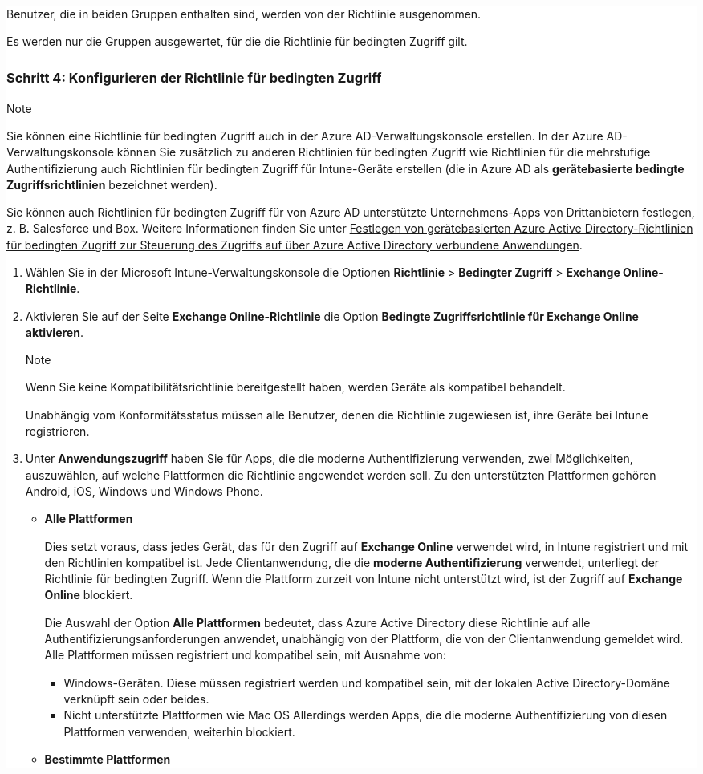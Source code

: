 Benutzer, die in beiden Gruppen enthalten sind, werden von der Richtlinie ausgenommen.

Es werden nur die Gruppen ausgewertet, für die die Richtlinie für bedingten Zugriff gilt.

### <a name="step-4-configure-the-conditional-access-policy"></a>Schritt 4: Konfigurieren der Richtlinie für bedingten Zugriff

> [!NOTE]
> Sie können eine Richtlinie für bedingten Zugriff auch in der Azure AD-Verwaltungskonsole erstellen. In der Azure AD-Verwaltungskonsole können Sie zusätzlich zu anderen Richtlinien für bedingten Zugriff wie Richtlinien für die mehrstufige Authentifizierung auch Richtlinien für bedingten Zugriff für Intune-Geräte erstellen (die in Azure AD als **gerätebasierte bedingte Zugriffsrichtlinien** bezeichnet werden).
> 
> Sie können auch Richtlinien für bedingten Zugriff für von Azure AD unterstützte Unternehmens-Apps von Drittanbietern festlegen, z. B. Salesforce und Box. Weitere Informationen finden Sie unter [Festlegen von gerätebasierten Azure Active Directory-Richtlinien für bedingten Zugriff zur Steuerung des Zugriffs auf über Azure Active Directory verbundene Anwendungen](https://azure.microsoft.com/documentation/articles/active-directory-conditional-access-policy-connected-applications/).


1. Wählen Sie in der [Microsoft Intune-Verwaltungskonsole](https://manage.microsoft.com) die Optionen **Richtlinie** > **Bedingter Zugriff** > **Exchange Online-Richtlinie**.

2. Aktivieren Sie auf der Seite **Exchange Online-Richtlinie** die Option **Bedingte Zugriffsrichtlinie für Exchange Online aktivieren**.

   > [!NOTE]
   > Wenn Sie keine Kompatibilitätsrichtlinie bereitgestellt haben, werden Geräte als kompatibel behandelt.
   >
   > Unabhängig vom Konformitätsstatus müssen alle Benutzer, denen die Richtlinie zugewiesen ist, ihre Geräte bei Intune registrieren.

3. Unter **Anwendungszugriff** haben Sie für Apps, die die moderne Authentifizierung verwenden, zwei Möglichkeiten, auszuwählen, auf welche Plattformen die Richtlinie angewendet werden soll. Zu den unterstützten Plattformen gehören Android, iOS, Windows und Windows Phone.

   -   **Alle Plattformen**

       Dies setzt voraus, dass jedes Gerät, das für den Zugriff auf **Exchange Online** verwendet wird, in Intune registriert und mit den Richtlinien kompatibel ist. Jede Clientanwendung, die die **moderne Authentifizierung** verwendet, unterliegt der Richtlinie für bedingten Zugriff. Wenn die Plattform zurzeit von Intune nicht unterstützt wird, ist der Zugriff auf **Exchange Online** blockiert.

       Die Auswahl der Option **Alle Plattformen** bedeutet, dass Azure Active Directory diese Richtlinie auf alle Authentifizierungsanforderungen anwendet, unabhängig von der Plattform, die von der Clientanwendung gemeldet wird. Alle Plattformen müssen registriert und kompatibel sein, mit Ausnahme von:
       *   Windows-Geräten. Diese müssen registriert werden und kompatibel sein, mit der lokalen Active Directory-Domäne verknüpft sein oder beides.
       * Nicht unterstützte Plattformen wie Mac OS Allerdings werden Apps, die die moderne Authentifizierung von diesen Plattformen verwenden, weiterhin blockiert.

   -   **Bestimmte Plattformen**
